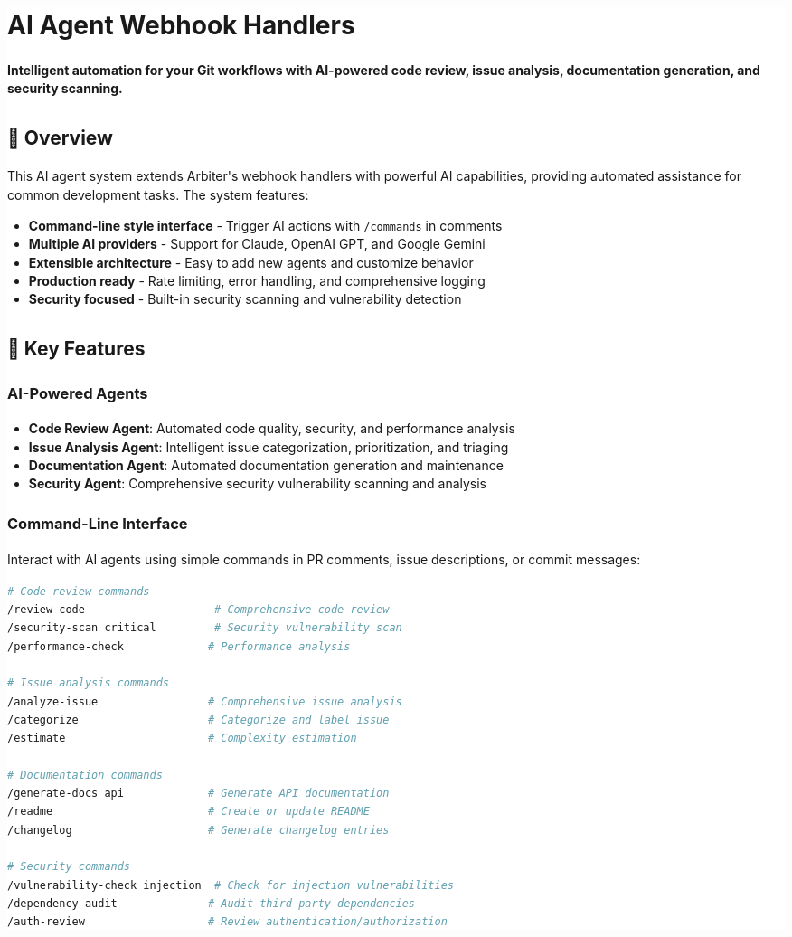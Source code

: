 # AI Agent Webhook Handlers

**Intelligent automation for your Git workflows with AI-powered code review,
issue analysis, documentation generation, and security scanning.**

## 🤖 Overview

This AI agent system extends Arbiter's webhook handlers with powerful AI
capabilities, providing automated assistance for common development tasks. The
system features:

- **Command-line style interface** - Trigger AI actions with `/commands` in
  comments
- **Multiple AI providers** - Support for Claude, OpenAI GPT, and Google Gemini
- **Extensible architecture** - Easy to add new agents and customize behavior
- **Production ready** - Rate limiting, error handling, and comprehensive
  logging
- **Security focused** - Built-in security scanning and vulnerability detection

## 🎯 Key Features

### AI-Powered Agents

- **Code Review Agent**: Automated code quality, security, and performance
  analysis
- **Issue Analysis Agent**: Intelligent issue categorization, prioritization,
  and triaging
- **Documentation Agent**: Automated documentation generation and maintenance
- **Security Agent**: Comprehensive security vulnerability scanning and analysis

### Command-Line Interface

Interact with AI agents using simple commands in PR comments, issue
descriptions, or commit messages:

```bash
# Code review commands
/review-code                    # Comprehensive code review
/security-scan critical         # Security vulnerability scan
/performance-check             # Performance analysis

# Issue analysis commands
/analyze-issue                 # Comprehensive issue analysis
/categorize                    # Categorize and label issue
/estimate                      # Complexity estimation

# Documentation commands
/generate-docs api             # Generate API documentation
/readme                        # Create or update README
/changelog                     # Generate changelog entries

# Security commands
/vulnerability-check injection  # Check for injection vulnerabilities
/dependency-audit              # Audit third-party dependencies
/auth-review                   # Review authentication/authorization
```
